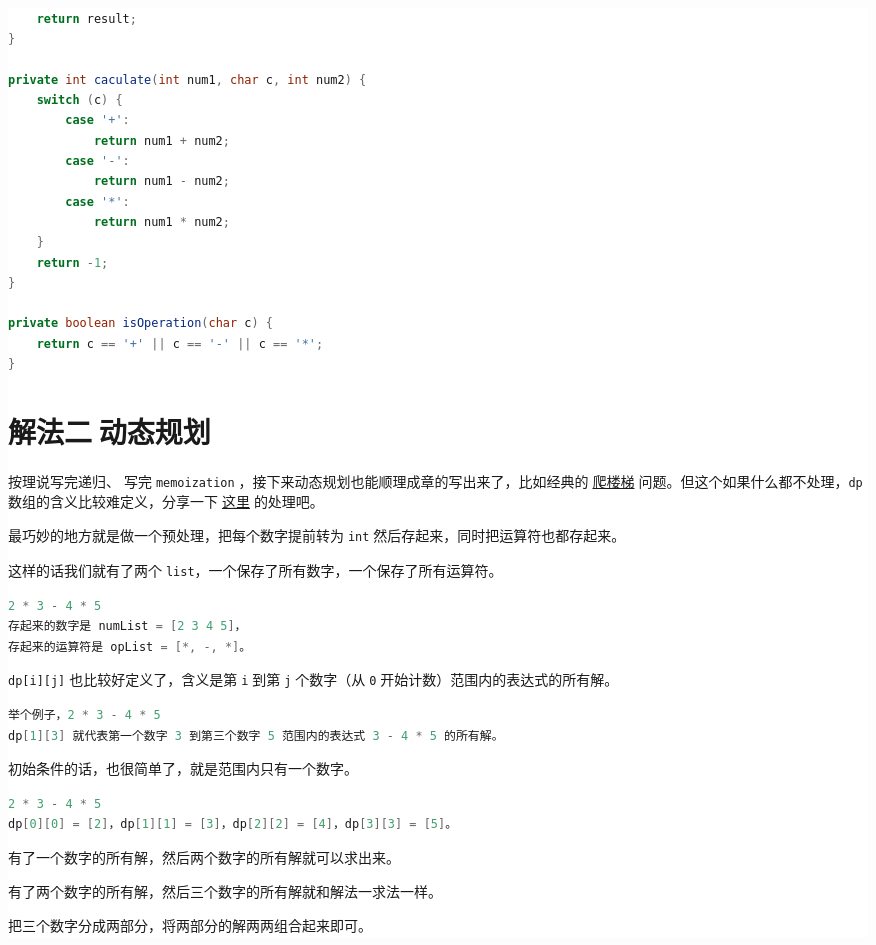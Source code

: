 ```java
    return result;
}

private int caculate(int num1, char c, int num2) {
    switch (c) {
        case '+':
            return num1 + num2;
        case '-':
            return num1 - num2;
        case '*':
            return num1 * num2;
    }
    return -1;
}

private boolean isOperation(char c) {
    return c == '+' || c == '-' || c == '*';
}
```

# 解法二 动态规划

按理说写完递归、 写完 `memoization` ，接下来动态规划也能顺理成章的写出来了，比如经典的 [爬楼梯](https://leetcode.wang/leetCode-70-Climbing-Stairs.html) 问题。但这个如果什么都不处理，`dp` 数组的含义比较难定义，分享一下 [这里](https://leetcode.com/problems/different-ways-to-add-parentheses/discuss/66351/C%2B%2B-solution-using-dp-easy-understanding) 的处理吧。

最巧妙的地方就是做一个预处理，把每个数字提前转为 `int` 然后存起来，同时把运算符也都存起来。

这样的话我们就有了两个 `list`，一个保存了所有数字，一个保存了所有运算符。

```java
2 * 3 - 4 * 5
存起来的数字是 numList = [2 3 4 5]，
存起来的运算符是 opList = [*, -, *]。
```

`dp[i][j]` 也比较好定义了，含义是第 `i` 到第 `j` 个数字（从 `0` 开始计数）范围内的表达式的所有解。

```java
举个例子，2 * 3 - 4 * 5 
dp[1][3] 就代表第一个数字 3 到第三个数字 5 范围内的表达式 3 - 4 * 5 的所有解。
```

初始条件的话，也很简单了，就是范围内只有一个数字。

```java
2 * 3 - 4 * 5 
dp[0][0] = [2]，dp[1][1] = [3]，dp[2][2] = [4]，dp[3][3] = [5]。
```

有了一个数字的所有解，然后两个数字的所有解就可以求出来。

有了两个数字的所有解，然后三个数字的所有解就和解法一求法一样。

把三个数字分成两部分，将两部分的解两两组合起来即可。
